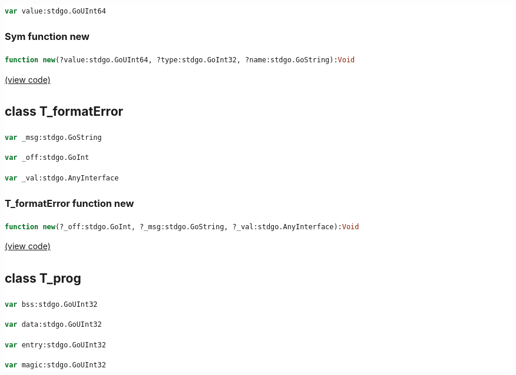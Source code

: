 
```haxe
var value:stdgo.GoUInt64
```


### Sym function new


```haxe
function new(?value:stdgo.GoUInt64, ?type:stdgo.GoInt32, ?name:stdgo.GoString):Void
```


[\(view code\)](<./Plan9obj_Sym.hx#L6>)


## class T\_formatError


```haxe
var _msg:stdgo.GoString
```


```haxe
var _off:stdgo.GoInt
```


```haxe
var _val:stdgo.AnyInterface
```


### T\_formatError function new


```haxe
function new(?_off:stdgo.GoInt, ?_msg:stdgo.GoString, ?_val:stdgo.AnyInterface):Void
```


[\(view code\)](<./Plan9obj_T_formatError.hx#L6>)


## class T\_prog


```haxe
var bss:stdgo.GoUInt32
```


```haxe
var data:stdgo.GoUInt32
```


```haxe
var entry:stdgo.GoUInt32
```


```haxe
var magic:stdgo.GoUInt32
```
